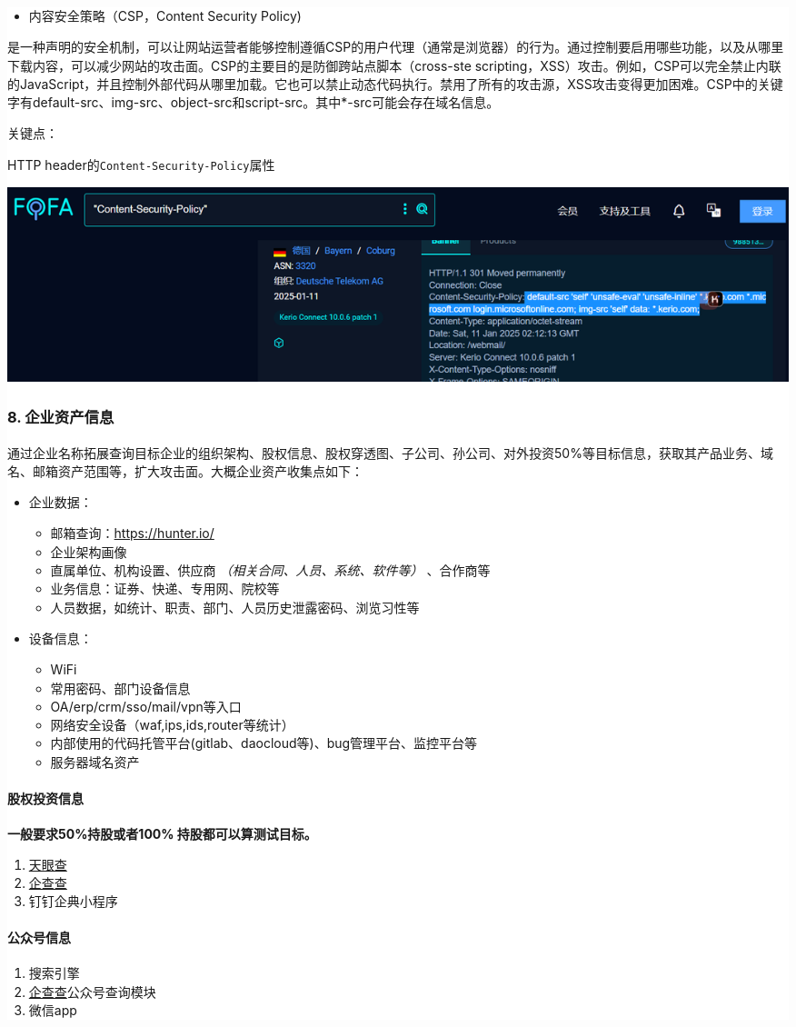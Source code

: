 - 内容安全策略（CSP，Content Security Policy)

是一种声明的安全机制，可以让网站运营者能够控制遵循CSP的用户代理（通常是浏览器）的行为。通过控制要启用哪些功能，以及从哪里下载内容，可以减少网站的攻击面。CSP的主要目的是防御跨站点脚本（cross-ste scripting，XSS）攻击。例如，CSP可以完全禁止内联的JavaScript，并且控制外部代码从哪里加载。它也可以禁止动态代码执行。禁用了所有的攻击源，XSS攻击变得更加困难。CSP中的关键字有default-src、img-src、object-src和script-src。其中*-src可能会存在域名信息。

关键点：

HTTP header的`Content-Security-Policy`属性

​![image](assets/image-20250111123257-ux07by3.png)​

### 8. 企业资产信息

通过企业名称拓展查询目标企业的组织架构、股权信息、股权穿透图、子公司、孙公司、对外投资50%等目标信息，获取其产品业务、域名、邮箱资产范围等，扩大攻击面。大概企业资产收集点如下：

* 企业数据：

  * 邮箱查询：https://hunter.io/
  * 企业架构画像
  * 直属单位、机构设置、供应商 *（相关合同、人员、系统、软件等）* 、合作商等
  * 业务信息：证券、快递、专用网、院校等
  * 人员数据，如统计、职责、部门、人员历史泄露密码、浏览习性等
* 设备信息：

  * WiFi
  * 常用密码、部门设备信息
  * OA/erp/crm/sso/mail/vpn等入口
  * 网络安全设备（waf,ips,ids,router等统计）
  * 内部使用的代码托管平台(gitlab、daocloud等)、bug管理平台、监控平台等
  * 服务器域名资产

#### 股权投资信息

**一般要求50%持股或者100% 持股都可以算测试目标。** 

1. [天眼查](https://www.tianyancha.com/)
2. [企查查](https://www.qcc.com/)
3. 钉钉企典小程序

#### 公众号信息

1. 搜索引擎
2. [企查查](https://www.qcc.com/)公众号查询模块
3. 微信app
